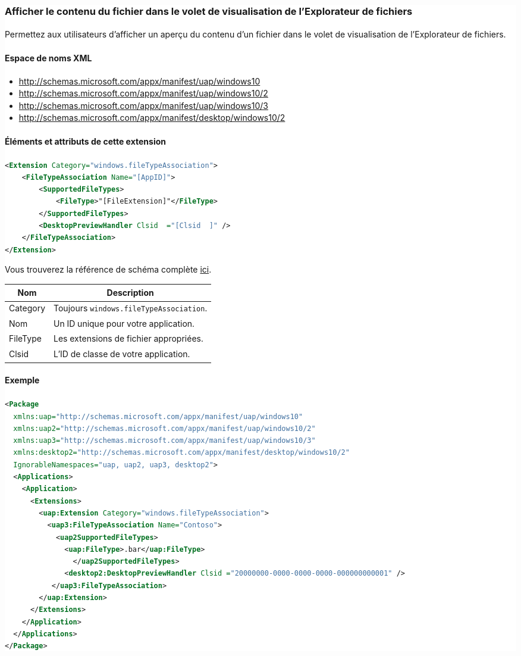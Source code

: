 <a id="preview" />

### <a name="show-file-contents-in-the-preview-pane-of-file-explorer"></a>Afficher le contenu du fichier dans le volet de visualisation de l’Explorateur de fichiers

Permettez aux utilisateurs d’afficher un aperçu du contenu d’un fichier dans le volet de visualisation de l’Explorateur de fichiers.

#### <a name="xml-namespace"></a>Espace de noms XML

* http://schemas.microsoft.com/appx/manifest/uap/windows10
* http://schemas.microsoft.com/appx/manifest/uap/windows10/2
* http://schemas.microsoft.com/appx/manifest/uap/windows10/3
* http://schemas.microsoft.com/appx/manifest/desktop/windows10/2

#### <a name="elements-and-attributes-of-this-extension"></a>Éléments et attributs de cette extension

```XML
<Extension Category="windows.fileTypeAssociation">
    <FileTypeAssociation Name="[AppID]">
        <SupportedFileTypes>
            <FileType>"[FileExtension]"</FileType>
        </SupportedFileTypes>
        <DesktopPreviewHandler Clsid  ="[Clsid  ]" />
    </FileTypeAssociation>
</Extension>
```

Vous trouverez la référence de schéma complète [ici](https://docs.microsoft.com/uwp/schemas/appxpackage/uapmanifestschema/element-uap-filetypeassociation).

|Nom |Description |
|-------|-------------|
|Category |Toujours ``windows.fileTypeAssociation``.
|Nom |Un ID unique pour votre application. |
|FileType |Les extensions de fichier appropriées. |
|Clsid   |L’ID de classe de votre application. |

#### <a name="example"></a>Exemple

```XML
<Package
  xmlns:uap="http://schemas.microsoft.com/appx/manifest/uap/windows10"
  xmlns:uap2="http://schemas.microsoft.com/appx/manifest/uap/windows10/2"
  xmlns:uap3="http://schemas.microsoft.com/appx/manifest/uap/windows10/3"
  xmlns:desktop2="http://schemas.microsoft.com/appx/manifest/desktop/windows10/2"
  IgnorableNamespaces="uap, uap2, uap3, desktop2">
  <Applications>
    <Application>
      <Extensions>
        <uap:Extension Category="windows.fileTypeAssociation">
          <uap3:FileTypeAssociation Name="Contoso">
            <uap2SupportedFileTypes>
              <uap:FileType>.bar</uap:FileType>
                </uap2SupportedFileTypes>
              <desktop2:DesktopPreviewHandler Clsid ="20000000-0000-0000-0000-000000000001" />
           </uap3:FileTypeAssociation>
        </uap:Extension>
      </Extensions>
    </Application>
  </Applications>
</Package>
```